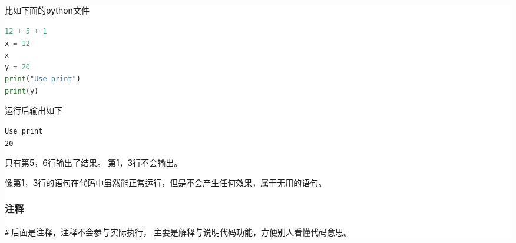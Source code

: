 比如下面的python文件

```python
12 + 5 + 1
x = 12
x
y = 20
print("Use print")
print(y)
```

运行后输出如下

```text
Use print
20
```

只有第5，6行输出了结果。 第1，3行不会输出。

像第1，3行的语句在代码中虽然能正常运行，但是不会产生任何效果，属于无用的语句。

### 注释

`#` 后面是注释，注释不会参与实际执行， 主要是解释与说明代码功能，方便别人看懂代码意思。

